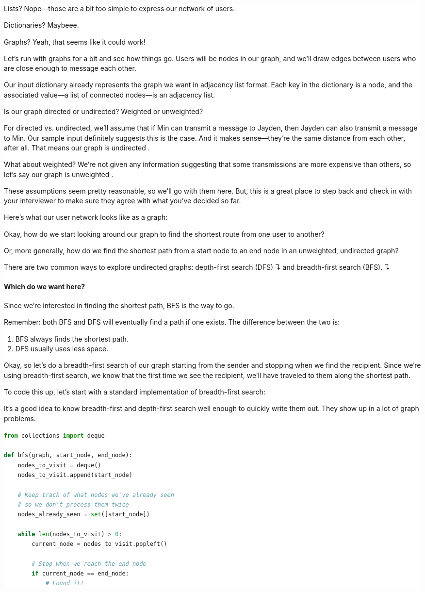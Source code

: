 Lists? Nope—those are a bit too simple to express our network of users.

Dictionaries? Maybeee.

Graphs? Yeah, that seems like it could work!

Let’s run with graphs for a bit and see how things go. Users will be nodes in our graph, and we’ll draw edges between users who are close enough to message each other.

Our input dictionary already represents the graph we want in adjacency list format. Each key in the dictionary is a node, and the associated value—a list of connected nodes—is an adjacency list.

Is our graph directed or undirected? Weighted or unweighted?

For directed vs. undirected, we’ll assume that if Min can transmit a message to Jayden, then Jayden can also transmit a message to Min. Our sample input definitely suggests this is the case. And it makes sense—they’re the same distance from each other, after all. That means our graph is undirected .

What about weighted? We’re not given any information suggesting that some transmissions are more expensive than others, so let’s say our graph is unweighted .

These assumptions seem pretty reasonable, so we’ll go with them here. But, this is a great place to step back and check in with your interviewer to make sure they agree with what you’ve decided so far.

Here’s what our user network looks like as a graph:

Okay, how do we start looking around our graph to find the shortest route from one user to another?

Or, more generally, how do we find the shortest path from a start node to an end node in an unweighted, undirected graph?

There are two common ways to explore undirected graphs: depth-first search (DFS) ↴ and breadth-first search (BFS). ↴

#### Which do we want here?

Since we’re interested in finding the shortest path, BFS is the way to go.

Remember: both BFS and DFS will eventually find a path if one exists. The difference between the two is:

1. BFS always finds the shortest path.
2. DFS usually uses less space.

Okay, so let’s do a breadth-first search of our graph starting from the sender and stopping when we find the recipient. Since we’re using breadth-first search, we know that the first time we see the recipient, we’ll have traveled to them along the shortest path.

To code this up, let’s start with a standard implementation of breadth-first search:

It’s a good idea to know breadth-first and depth-first search well enough to quickly write them out. They show up in a lot of graph problems.

```python
from collections import deque

def bfs(graph, start_node, end_node):
    nodes_to_visit = deque()
    nodes_to_visit.append(start_node)

    # Keep track of what nodes we've already seen
    # so we don't process them twice
    nodes_already_seen = set([start_node])

    while len(nodes_to_visit) > 0:
        current_node = nodes_to_visit.popleft()

        # Stop when we reach the end node
        if current_node == end_node:
            # Found it!
```